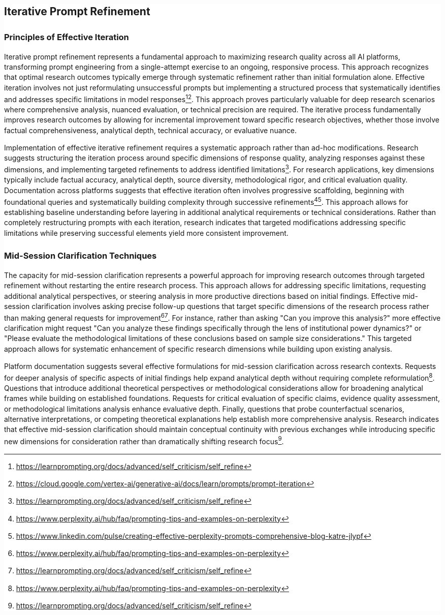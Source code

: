 ## Iterative Prompt Refinement

### Principles of Effective Iteration

Iterative prompt refinement represents a fundamental approach to maximizing research quality across all AI platforms, transforming prompt engineering from a single-attempt exercise to an ongoing, responsive process. This approach recognizes that optimal research outcomes typically emerge through systematic refinement rather than initial formulation alone. Effective iteration involves not just reformulating unsuccessful prompts but implementing a structured process that systematically identifies and addresses specific limitations in model responses[^11][^16]. This approach proves particularly valuable for deep research scenarios where comprehensive analysis, nuanced evaluation, or technical precision are required. The iterative process fundamentally improves research outcomes by allowing for incremental improvement toward specific research objectives, whether those involve factual comprehensiveness, analytical depth, technical accuracy, or evaluative nuance.

Implementation of effective iterative refinement requires a systematic approach rather than ad-hoc modifications. Research suggests structuring the iteration process around specific dimensions of response quality, analyzing responses against these dimensions, and implementing targeted refinements to address identified limitations[^11]. For research applications, key dimensions typically include factual accuracy, analytical depth, source diversity, methodological rigor, and critical evaluation quality. Documentation across platforms suggests that effective iteration often involves progressive scaffolding, beginning with foundational queries and systematically building complexity through successive refinements[^7][^8]. This approach allows for establishing baseline understanding before layering in additional analytical requirements or technical considerations. Rather than completely restructuring prompts with each iteration, research indicates that targeted modifications addressing specific limitations while preserving successful elements yield more consistent improvement.

### Mid-Session Clarification Techniques

The capacity for mid-session clarification represents a powerful approach for improving research outcomes through targeted refinement without restarting the entire research process. This approach allows for addressing specific limitations, requesting additional analytical perspectives, or steering analysis in more productive directions based on initial findings. Effective mid-session clarification involves asking precise follow-up questions that target specific dimensions of the research process rather than making general requests for improvement[^7][^11]. For instance, rather than asking "Can you improve this analysis?" more effective clarification might request "Can you analyze these findings specifically through the lens of institutional power dynamics?" or "Please evaluate the methodological limitations of these conclusions based on sample size considerations." This targeted approach allows for systematic enhancement of specific research dimensions while building upon existing analysis.

Platform documentation suggests several effective formulations for mid-session clarification across research contexts. Requests for deeper analysis of specific aspects of initial findings help expand analytical depth without requiring complete reformulation[^7]. Questions that introduce additional theoretical perspectives or methodological considerations allow for broadening analytical frames while building on established foundations. Requests for critical evaluation of specific claims, evidence quality assessment, or methodological limitations analysis enhance evaluative depth. Finally, questions that probe counterfactual scenarios, alternative interpretations, or competing theoretical explanations help establish more comprehensive analysis. Research indicates that effective mid-session clarification should maintain conceptual continuity with previous exchanges while introducing specific new dimensions for consideration rather than dramatically shifting research focus[^11].


[^1]: https://help.openai.com/en/articles/6654000-best-practices-for-prompt-engineering-with-the-openai-api
[^2]: https://alfasoft.com/blog/alfasoft/research-notes/10-useful-prompting-techniques-for-researchers/
[^3]: https://openreview.net/forum?id=HAqPAqztEU
[^4]: https://help.runwayml.com/hc/en-us/articles/35694045317139-Frames-Prompting-Guide
[^5]: https://docs.anthropic.com/en/docs/build-with-claude/prompt-engineering/overview
[^6]: https://support.google.com/a/users/answer/14200040
[^7]: https://www.perplexity.ai/hub/faq/prompting-tips-and-examples-on-perplexity
[^8]: https://www.linkedin.com/pulse/creating-effective-perplexity-prompts-comprehensive-blog-katre-jlypf
[^9]: https://www.promptingguide.ai/techniques/cot
[^10]: https://www.w3schools.com/gen_ai/chatgpt-4/chatgpt-4_few_shot.php
[^11]: https://learnprompting.org/docs/advanced/self_criticism/self_refine
[^12]: https://platform.openai.com/docs/guides/function-calling
[^13]: https://www.digitalocean.com/resources/articles/prompt-engineering-best-practices
[^14]: https://www.walturn.com/insights/mastering-prompt-engineering-for-claude
[^15]: https://docs.perplexity.ai/guides/prompt-guide
[^16]: https://cloud.google.com/vertex-ai/generative-ai/docs/learn/prompts/prompt-iteration
[^17]: https://community.openai.com/t/prompting-best-practices-for-tool-use-function-calling/1123036
[^18]: https://www.prompthub.us/blog/10-best-practices-for-prompt-engineering-with-any-model
[^19]: https://www.promptingguide.ai/introduction/tips
[^20]: https://cloud.google.com/blog/products/application-development/five-best-practices-for-prompt-engineering
[^21]: https://www.lakera.ai/blog/prompt-engineering-guide
[^22]: https://www.linkedin.com/pulse/prompt-engineering-guide-deep-research-chatgpts-max-van-den-broek-9itwe
[^23]: https://aclanthology.org/2023.emnlp-main.461.pdf
[^24]: https://learnprompting.org/docs/basics/prompt_structure
[^25]: https://www.reddit.com/r/PromptEngineering/comments/141fwmi/awesome_list_of_prompt_engineering_techniques/
[^26]: https://www.linkedin.com/pulse/chatgpt-deep-research-prompts-inside-seth-wylie-b0gge
[^27]: https://openaccess.thecvf.com/content/CVPR2023/papers/Shao_Prompting_Large_Language_Models_With_Answer_Heuristics_for_Knowledge-Based_Visual_CVPR_2023_paper.pdf
[^28]: https://www.nngroup.com/articles/ai-prompt-structure/
[^29]: https://www.prompthub.us/blog/googles-prompt-engineering-best-practices
[^30]: https://www.reddit.com/r/ChatGPTPro/comments/1in87ic/mastering_aipowered_research_my_guide_to_deep/
[^31]: https://natesnewsletter.substack.com/p/the-universal-anatomy-of-the-prompthow
[^32]: https://docs.cloud.deepset.ai/docs/prompt-engineering-guidelines
[^33]: https://www.vellum.ai/blog/prompt-engineering-tips-for-claude
[^34]: https://venturebeat.com/ai/dont-believe-reasoning-models-chains-of-thought-says-anthropic/
[^35]: https://workspace.google.com/resources/ai/writing-effective-prompts/
[^36]: https://ai.google.dev/gemini-api/docs/prompting-with-thinking
[^37]: https://github.com/anthropics/prompt-eng-interactive-tutorial
[^38]: https://community.openai.com/t/chain-of-thought-tool-use/708357
[^39]: https://cloud.google.com/gemini/docs/discover/write-prompts
[^40]: https://clickup.com/blog/gemini-prompts/
[^41]: https://docs.anthropic.com/en/docs/build-with-claude/prompt-engineering/multishot-prompting
[^42]: https://docs.anthropic.com/en/docs/build-with-claude/prompt-engineering/chain-of-thought
[^43]: https://workspace.google.com/learning/content/gemini-prompt-guide
[^44]: https://www.promptingguide.ai/models/gemini-advanced
[^45]: https://learnprompting.org/blog/guide-perplexity
[^46]: https://www.reddit.com/r/perplexity_ai/comments/1fcy51w/perplexitys_hidden_potential/
[^47]: https://www.perplexity.ai/help-center/en/articles/10352895-how-does-perplexity-work
[^48]: https://www.perplexity.ai/hub/blog/introducing-perplexity-deep-research
[^49]: https://www.youtube.com/watch?v=xRQvUtWCt08
[^50]: https://www.reddit.com/r/perplexity_ai/comments/1fuoynf/context_window_for_pro_is_too_short/
[^51]: https://en.wikipedia.org/wiki/Perplexity_AI
[^52]: https://www.youtube.com/watch?v=Dshg7B0PNF8
[^53]: https://www.pageon.ai/blog/perplexity-ai-search-engine
[^54]: https://www.reddit.com/r/perplexity_ai/comments/1dmcf20/what_are_some_use_cases_for_perplexity_ai/
[^55]: https://www.perplexity.ai/hub/technical-faq/what-is-a-token-and-how-many-tokens-can-perplexity-read-at-once
[^56]: https://www.perplexity.ai/hub/faq/what-is-perplexity
[^57]: https://simonwillison.net/2024/Sep/12/openai-o1/
[^58]: https://www.prompthub.us/blog/the-few-shot-prompting-guide
[^59]: https://docs.anthropic.com/en/docs/build-with-claude/prompt-engineering/chain-prompts
[^60]: https://services.google.com/fh/files/misc/gemini-for-google-workspace-prompting-guide-101.pdf
[^61]: https://openai.com/index/learning-to-reason-with-llms/
[^62]: https://promptsninja.com/few-shot-prompting-chatgpt/
[^63]: https://www.reddit.com/r/singularity/comments/1jp4c40/update_developed_a_master_prompt_for_gemini_pro/
[^64]: https://www.reddit.com/r/OpenAI/comments/1ffj15w/whats_the_difference_between_o1_and_4o_w_chain_of/
[^65]: https://community.openai.com/t/how-to-design-few-shot-prompt-with-api/656727
[^66]: https://www.reddit.com/r/LocalLLaMA/comments/1hf7jd2/everyone_share_their_favorite_chain_of_thought/
[^67]: https://codesignal.com/learn/courses/advanced-techniques-in-prompt-engineering/lessons/iterative-prompt-construction-a-step-by-step-guide
[^68]: https://www.indexme.co.uk/clarification-prompting-strategies/
[^69]: https://www.forbes.com/sites/lanceeliot/2024/04/11/new-chain-of-feedback-prompting-technique-spurs-answers-and-steers-generative-ai-away-from-ai-hallucinations/
[^70]: https://whitebeardstrategies.com/blog/what-strategies-for-iterative-prompt-calibration-and-refinement/
[^71]: https://uit.stanford.edu/service/techtraining/ai-demystified/prompt-engineering
[^72]: https://www.indeed.com/career-advice/career-development/questioning-techniques
[^73]: https://browsee.io/blog/the-art-of-prompt-engineering-part-1/
[^74]: https://www.youtube.com/watch?v=cWaJurbtY30
[^75]: https://www.sloyd.ai/blog/how-iterative-refinement-improves-3d-prompts
[^76]: https://blog.typingmind.com/top-12-prompting-techniques-benefits-and-use-cases/
[^77]: https://www.glean.com/prompt-library/customer-feedback-loop
[^78]: https://www.linkedin.com/pulse/prompt-engineering-iterative-model-tunning-muhammad-farhan-o0raf
[^79]: https://community.openai.com/t/how-can-i-use-embeddings-with-chat-gpt-3-5-turbo/86759
[^80]: https://community.openai.com/t/how-to-specify-function-calling-examples-in-the-system-prompt/370422
[^81]: https://www.reddit.com/r/OpenAI/comments/1f1p5o8/guide_to_function_calling_tool_use/
[^82]: https://community.openai.com/t/embedding-data-with-prompting/1024425
[^83]: https://www.reddit.com/r/LocalLLaMA/comments/180galp/whats_the_prompt_you_guys_use_for_function/
[^84]: https://community.openai.com/t/strategies-for-injecting-additional-instructions-on-function-call/578248
[^85]: https://community.openai.com/t/integrating-data-from-chatgpt-to-a-website-app-via-predefined-prompts/968278
[^86]: https://community.openai.com/t/prompting-the-functions-for-function-calling/293307
[^87]: https://community.openai.com/t/function-calling-how-does-it-modify-the-prompt/856567
[^88]: https://blog.langchain.dev/tutorial-chatgpt-over-your-data/
[^89]: https://community.openai.com/t/can-prompt-design-enhance-models-planning-reasoning-when-using-function-calling/300526
[^90]: https://community.openai.com/t/about-the-usage-of-chatgpt-embedding/91042
[^91]: https://www.anthropic.com/engineering/claude-code-best-practices
[^92]: https://aws.amazon.com/blogs/machine-learning/prompt-engineering-techniques-and-best-practices-learn-by-doing-with-anthropics-claude-3-on-amazon-bedrock/
[^93]: https://www.reddit.com/r/ClaudeAI/comments/1biukoy/best_practices_for_prompting_claude/
[^94]: https://www.anthropic.com/news/tracing-thoughts-language-model
[^95]: https://cloud.google.com/vertex-ai/generative-ai/docs/thinking
[^96]: https://www.reddit.com/r/perplexity_ai/comments/1cylf44/heres_the_prompt_they_use/
[^97]: https://learnprompting.org/blog/perplexity_use_cases
[^98]: https://airespo.com/resources/a-guide-to-perplexity-collection-ai-prompts-with-examples/
[^99]: https://www.perplexity.ai/hub/getting-started
[^100]: https://www.techtarget.com/searchenterpriseai/tutorial/How-to-use-Perplexity-AI-Tutorial-pros-and-cons
[^101]: https://community.openai.com/t/how-does-chain-of-thought-prompting-work/198558
[^102]: https://community.openai.com/t/a-better-chain-of-thought-prompt/128180
[^103]: https://platform.openai.com/docs/guides/prompt-engineering
[^104]: https://botpress.com/blog/chain-of-thought
[^105]: https://www.walturn.com/insights/mastering-prompt-engineering-for-claude
[^106]: https://indeemo.com/blog/iterative-prompting-generative-ai
[^107]: https://www.linkedin.com/pulse/day-19-iterative-prompting-refining-ai-responses-through-gupta-5qole
[^108]: https://www.promptlayer.com/glossary/prompt-iteration
[^109]: https://www.indexme.co.uk/clarification-prompting-guide/
[^110]: https://www.reddit.com/r/ChatGPT/comments/15lphli/i_built_a_humanintheloop_prompt_engineering_tool/
[^111]: https://latitude-blog.ghost.io/blog/iterative-prompt-refinement-step-by-step-guide/
[^112]: https://community.openai.com/t/best-practices-for-improving-assistants-function-calling-reasoning-ability/596180
[^113]: https://thinhdanggroup.github.io/function-calling-openai/
[^114]: https://mirascope.com/blog/openai-function-calling/
[^115]: https://www.reddit.com/r/ChatGPT/comments/13rmhzd/obtaining_user_session_data_with_website_prompt/
[^116]: https://community.openai.com/t/advance-function-calling-prompt-engineering/707822
[^117]: https://www.datacamp.com/tutorial/open-ai-function-calling-tutorial